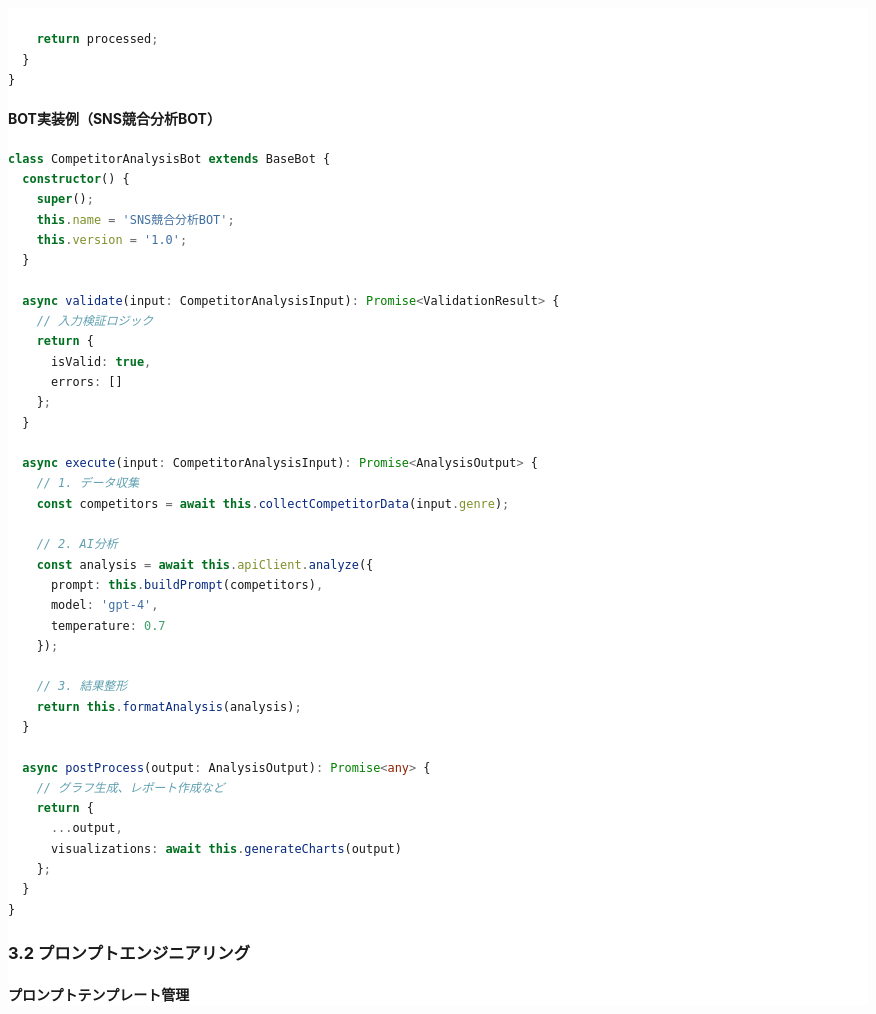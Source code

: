 ```typescript

    return processed;
  }
}
```

#### BOT実装例（SNS競合分析BOT）

```typescript
class CompetitorAnalysisBot extends BaseBot {
  constructor() {
    super();
    this.name = 'SNS競合分析BOT';
    this.version = '1.0';
  }

  async validate(input: CompetitorAnalysisInput): Promise<ValidationResult> {
    // 入力検証ロジック
    return {
      isValid: true,
      errors: []
    };
  }

  async execute(input: CompetitorAnalysisInput): Promise<AnalysisOutput> {
    // 1. データ収集
    const competitors = await this.collectCompetitorData(input.genre);
    
    // 2. AI分析
    const analysis = await this.apiClient.analyze({
      prompt: this.buildPrompt(competitors),
      model: 'gpt-4',
      temperature: 0.7
    });

    // 3. 結果整形
    return this.formatAnalysis(analysis);
  }

  async postProcess(output: AnalysisOutput): Promise<any> {
    // グラフ生成、レポート作成など
    return {
      ...output,
      visualizations: await this.generateCharts(output)
    };
  }
}
```

### 3.2 プロンプトエンジニアリング

#### プロンプトテンプレート管理
